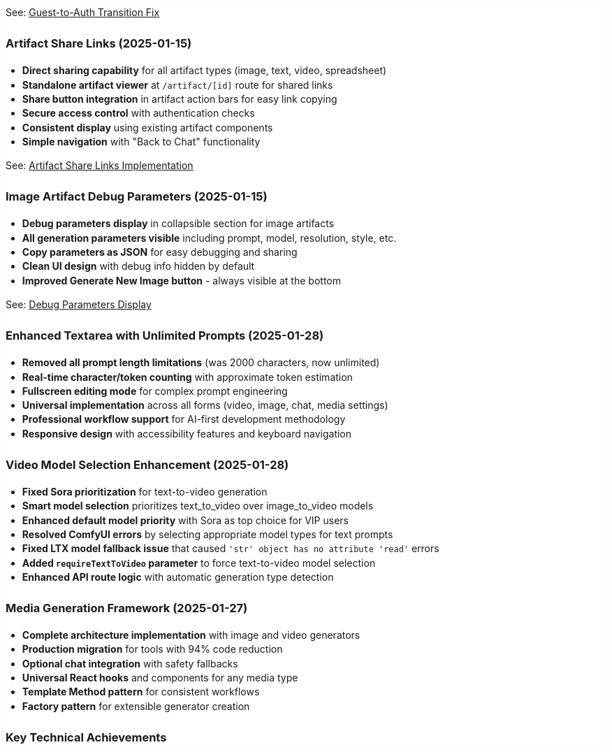 See: [Guest-to-Auth Transition Fix](./maintenance/changelog/fix-guest-to-auth-transition.md)

### Artifact Share Links (2025-01-15)

- **Direct sharing capability** for all artifact types (image, text, video, spreadsheet)
- **Standalone artifact viewer** at `/artifact/[id]` route for shared links
- **Share button integration** in artifact action bars for easy link copying
- **Secure access control** with authentication checks
- **Consistent display** using existing artifact components
- **Simple navigation** with "Back to Chat" functionality

See: [Artifact Share Links Implementation](./maintenance/changelog/artifact-share-links.md)

### Image Artifact Debug Parameters (2025-01-15)

- **Debug parameters display** in collapsible section for image artifacts
- **All generation parameters visible** including prompt, model, resolution, style, etc.
- **Copy parameters as JSON** for easy debugging and sharing
- **Clean UI design** with debug info hidden by default
- **Improved Generate New Image button** - always visible at the bottom

See: [Debug Parameters Display](./maintenance/changelog/image-artifact-debug-parameters.md)

### Enhanced Textarea with Unlimited Prompts (2025-01-28)

- **Removed all prompt length limitations** (was 2000 characters, now unlimited)
- **Real-time character/token counting** with approximate token estimation
- **Fullscreen editing mode** for complex prompt engineering
- **Universal implementation** across all forms (video, image, chat, media settings)
- **Professional workflow support** for AI-first development methodology
- **Responsive design** with accessibility features and keyboard navigation

### Video Model Selection Enhancement (2025-01-28)

- **Fixed Sora prioritization** for text-to-video generation
- **Smart model selection** prioritizes text_to_video over image_to_video models
- **Enhanced default model priority** with Sora as top choice for VIP users
- **Resolved ComfyUI errors** by selecting appropriate model types for text prompts
- **Fixed LTX model fallback issue** that caused `'str' object has no attribute 'read'` errors
- **Added `requireTextToVideo` parameter** to force text-to-video model selection
- **Enhanced API route logic** with automatic generation type detection

### Media Generation Framework (2025-01-27)

- **Complete architecture implementation** with image and video generators
- **Production migration** for tools with 94% code reduction
- **Optional chat integration** with safety fallbacks
- **Universal React hooks** and components for any media type
- **Template Method pattern** for consistent workflows
- **Factory pattern** for extensible generator creation

### Key Technical Achievements
